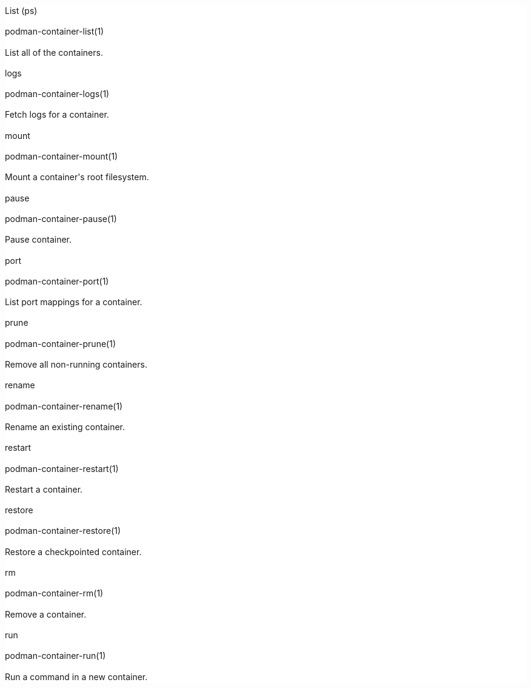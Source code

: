 List (ps)

podman-container-list(1)

List all of the containers.

logs

podman-container-logs(1)

Fetch logs for a container.

mount

podman-container-mount(1)

Mount a container's root filesystem.

pause

podman-container-pause(1)

Pause container.

port

podman-container-port(1)

List port mappings for a container.

prune

podman-container-prune(1)

Remove all non-running containers.

rename

podman-container-rename(1)

Rename an existing container.

restart

podman-container-restart(1)

Restart a container.

restore

podman-container-restore(1)

Restore a checkpointed container.

rm

podman-container-rm(1)

Remove a container.

run

podman-container-run(1)

Run a command in a new container.
